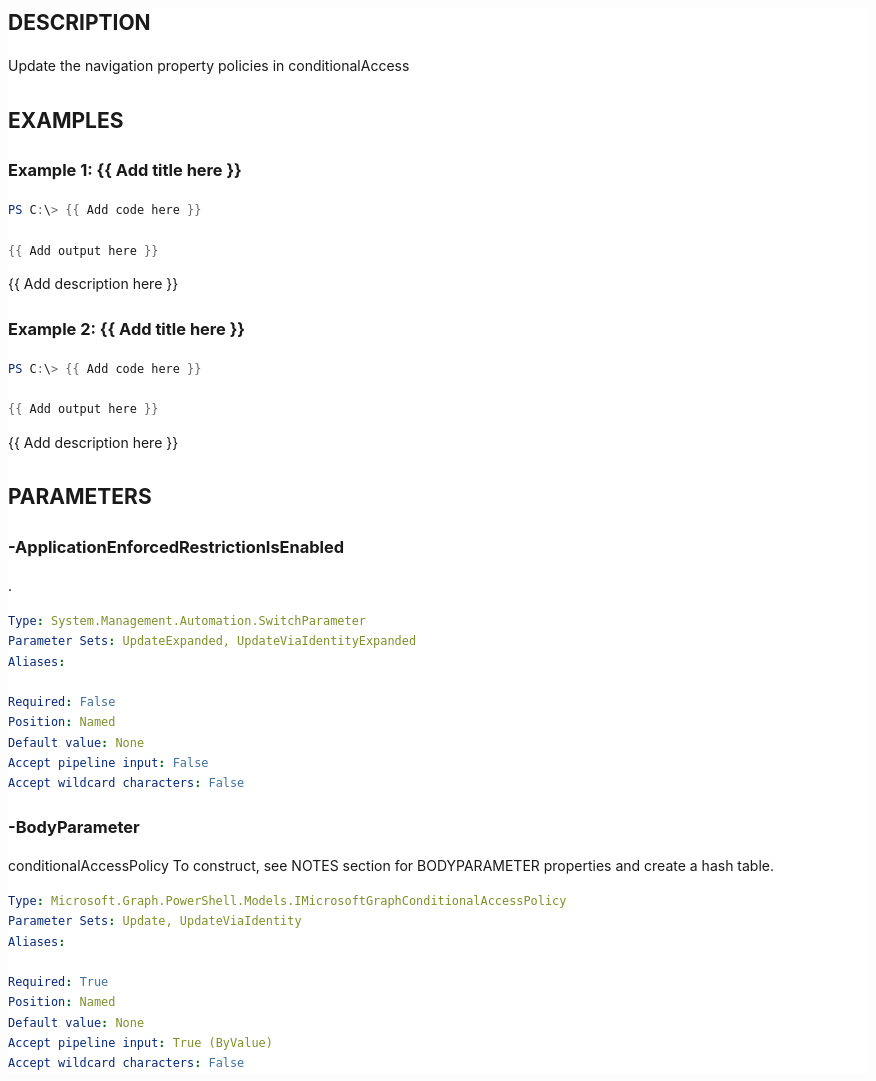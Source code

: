 ## DESCRIPTION
Update the navigation property policies in conditionalAccess

## EXAMPLES

### Example 1: {{ Add title here }}
```powershell
PS C:\> {{ Add code here }}

{{ Add output here }}
```

{{ Add description here }}

### Example 2: {{ Add title here }}
```powershell
PS C:\> {{ Add code here }}

{{ Add output here }}
```

{{ Add description here }}

## PARAMETERS

### -ApplicationEnforcedRestrictionIsEnabled
.

```yaml
Type: System.Management.Automation.SwitchParameter
Parameter Sets: UpdateExpanded, UpdateViaIdentityExpanded
Aliases:

Required: False
Position: Named
Default value: None
Accept pipeline input: False
Accept wildcard characters: False
```

### -BodyParameter
conditionalAccessPolicy
To construct, see NOTES section for BODYPARAMETER properties and create a hash table.

```yaml
Type: Microsoft.Graph.PowerShell.Models.IMicrosoftGraphConditionalAccessPolicy
Parameter Sets: Update, UpdateViaIdentity
Aliases:

Required: True
Position: Named
Default value: None
Accept pipeline input: True (ByValue)
Accept wildcard characters: False
```
